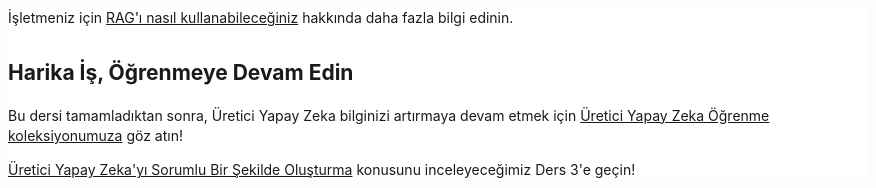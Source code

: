 İşletmeniz için [RAG'ı nasıl kullanabileceğiniz](https://learn.microsoft.com/azure/search/retrieval-augmented-generation-overview?WT.mc_id=academic-105485-koreyst) hakkında daha fazla bilgi edinin.

## Harika İş, Öğrenmeye Devam Edin

Bu dersi tamamladıktan sonra, Üretici Yapay Zeka bilginizi artırmaya devam etmek için [Üretici Yapay Zeka Öğrenme koleksiyonumuza](https://aka.ms/genai-collection?WT.mc_id=academic-105485-koreyst) göz atın!

[Üretici Yapay Zeka'yı Sorumlu Bir Şekilde Oluşturma](../../../03-using-generative-ai-responsibly/README.md?WT.mc_id=academic-105485-koreyst) konusunu inceleyeceğimiz Ders 3'e geçin!
